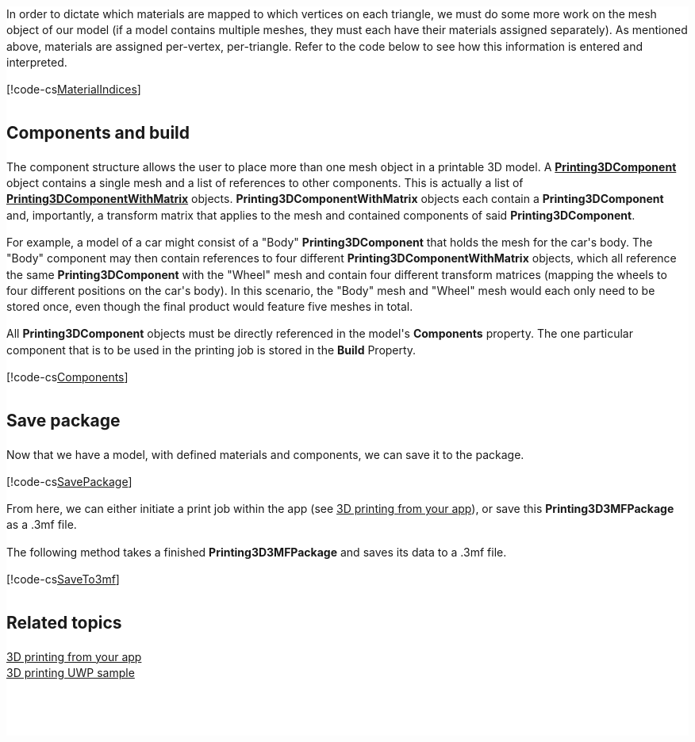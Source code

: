 In order to dictate which materials are mapped to which vertices on each triangle, we must do some more work on the mesh object of our model (if a model contains multiple meshes, they must each have their materials assigned separately). As mentioned above, materials are assigned per-vertex, per-triangle. Refer to the code below to see how this information is entered and interpreted.

[!code-cs[MaterialIndices](./code/3dprinthowto/cs/Generate3MFMethods.cs#SnippetMaterialIndices)]

## Components and build

The component structure allows the user to place more than one mesh object in a printable 3D model. A [**Printing3DComponent**](https://msdn.microsoft.com/library/windows/apps/windows.graphics.printing3d.printing3dcomponent.aspx) object contains a single mesh and a list of references to other components. This is actually a list of [**Printing3DComponentWithMatrix**](https://msdn.microsoft.com/library/windows/apps/windows.graphics.printing3d.printing3dcomponentwithmatrix.aspx) objects. **Printing3DComponentWithMatrix** objects each contain a **Printing3DComponent** and, importantly, a transform matrix that applies to the mesh and contained components of said **Printing3DComponent**.

For example, a model of a car might consist of a "Body" **Printing3DComponent** that holds the mesh for the car's body. The "Body" component may then contain references to four different **Printing3DComponentWithMatrix** objects, which all reference the same **Printing3DComponent** with the "Wheel" mesh and contain four different transform matrices (mapping the wheels to four different positions on the car's body). In this scenario, the "Body" mesh and "Wheel" mesh would each only need to be stored once, even though the final product would feature five meshes in total.

All **Printing3DComponent** objects must be directly referenced in the model's **Components** property. The one particular component that is to be used in the printing job is stored in the **Build** Property.

[!code-cs[Components](./code/3dprinthowto/cs/Generate3MFMethods.cs#SnippetComponents)]

## Save package
Now that we have a model, with defined materials and components, we can save it to the package.

[!code-cs[SavePackage](./code/3dprinthowto/cs/Generate3MFMethods.cs#SnippetSavePackage)]

From here, we can either initiate a print job within the app (see [3D printing from your app](https://msdn.microsoft.com/library/windows/apps/mt204541.aspx)), or save this **Printing3D3MFPackage** as a .3mf file.

The following method takes a finished **Printing3D3MFPackage** and saves its data to a .3mf file.

[!code-cs[SaveTo3mf](./code/3dprinthowto/cs/Generate3MFMethods.cs#SnippetSaveTo3mf)]

## Related topics

[3D printing from your app](https://msdn.microsoft.com/windows/uwp/devices-sensors/3d-print-from-app)  
[3D printing UWP sample](https://github.com/Microsoft/Windows-universal-samples/tree/master/Samples/3DPrinting)
 

 

 
